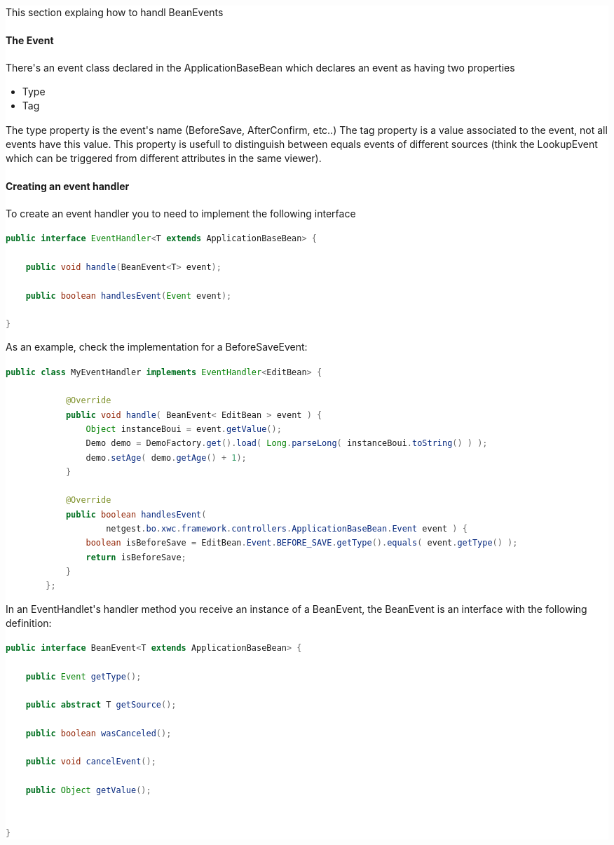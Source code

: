 This section explaing how to handl BeanEvents

#### The Event

There's an event class declared in the ApplicationBaseBean which declares an event as having two properties
- Type
- Tag

The type property is the event's name (BeforeSave, AfterConfirm, etc..)
The tag property is a value associated to the event, not all events have this value. This property is usefull to distinguish between equals events of different sources (think the LookupEvent which can be triggered from different attributes in the same viewer).


#### Creating an event handler 

To create an event handler you to need to implement the following interface

```java
public interface EventHandler<T extends ApplicationBaseBean> {
	
	public void handle(BeanEvent<T> event);

	public boolean handlesEvent(Event event);
	
}
```
As an example, check the implementation for a BeforeSaveEvent:

```java
public class MyEventHandler implements EventHandler<EditBean> {

			@Override
			public void handle( BeanEvent< EditBean > event ) {
				Object instanceBoui = event.getValue();
				Demo demo = DemoFactory.get().load( Long.parseLong( instanceBoui.toString() ) );
				demo.setAge( demo.getAge() + 1);
			}

			@Override
			public boolean handlesEvent(
					netgest.bo.xwc.framework.controllers.ApplicationBaseBean.Event event ) {
				boolean isBeforeSave = EditBean.Event.BEFORE_SAVE.getType().equals( event.getType() );
				return isBeforeSave;
			}
		};
```

In an EventHandlet's handler method you receive an instance of a BeanEvent, the BeanEvent is an interface with the following definition:

```java
public interface BeanEvent<T extends ApplicationBaseBean> {
	
	public Event getType();
	
	public abstract T getSource();
	
	public boolean wasCanceled();
	
	public void cancelEvent();
	
	public Object getValue();
	
	
}
```